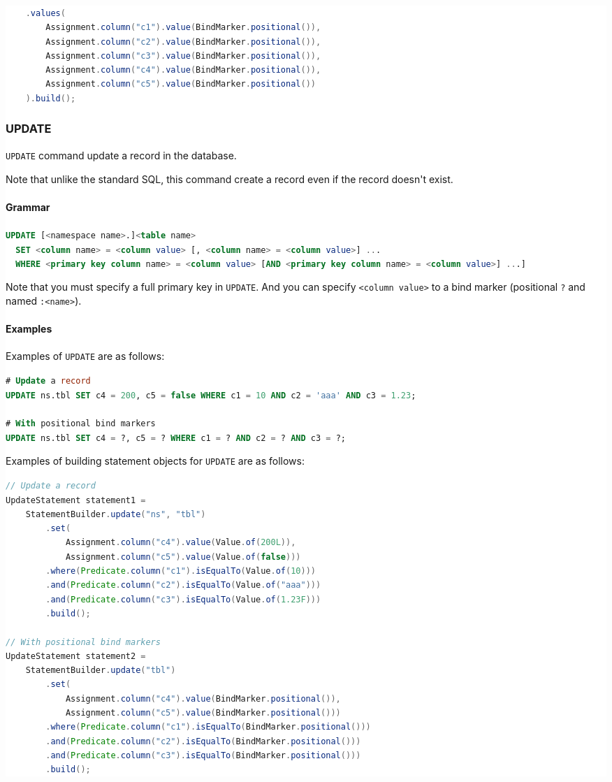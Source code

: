 ```java
    .values(
        Assignment.column("c1").value(BindMarker.positional()),
        Assignment.column("c2").value(BindMarker.positional()),
        Assignment.column("c3").value(BindMarker.positional()),
        Assignment.column("c4").value(BindMarker.positional()),
        Assignment.column("c5").value(BindMarker.positional())
    ).build();
```

### UPDATE

`UPDATE` command update a record in the database.

Note that unlike the standard SQL, this command create a record even if the record doesn't exist.

#### Grammar

```sql
UPDATE [<namespace name>.]<table name>
  SET <column name> = <column value> [, <column name> = <column value>] ...
  WHERE <primary key column name> = <column value> [AND <primary key column name> = <column value>] ...]
```

Note that you must specify a full primary key in `UPDATE`.
And you can specify `<column value>` to a bind marker (positional `?` and named `:<name>`).

#### Examples

Examples of `UPDATE` are as follows:

```sql
# Update a record
UPDATE ns.tbl SET c4 = 200, c5 = false WHERE c1 = 10 AND c2 = 'aaa' AND c3 = 1.23;

# With positional bind markers
UPDATE ns.tbl SET c4 = ?, c5 = ? WHERE c1 = ? AND c2 = ? AND c3 = ?;
```

Examples of building statement objects for `UPDATE` are as follows:

```java
// Update a record
UpdateStatement statement1 =
    StatementBuilder.update("ns", "tbl")
        .set(
            Assignment.column("c4").value(Value.of(200L)),
            Assignment.column("c5").value(Value.of(false)))
        .where(Predicate.column("c1").isEqualTo(Value.of(10)))
        .and(Predicate.column("c2").isEqualTo(Value.of("aaa")))
        .and(Predicate.column("c3").isEqualTo(Value.of(1.23F)))
        .build();

// With positional bind markers
UpdateStatement statement2 =
    StatementBuilder.update("tbl")
        .set(
            Assignment.column("c4").value(BindMarker.positional()),
            Assignment.column("c5").value(BindMarker.positional()))
        .where(Predicate.column("c1").isEqualTo(BindMarker.positional()))
        .and(Predicate.column("c2").isEqualTo(BindMarker.positional()))
        .and(Predicate.column("c3").isEqualTo(BindMarker.positional()))
        .build();
```

